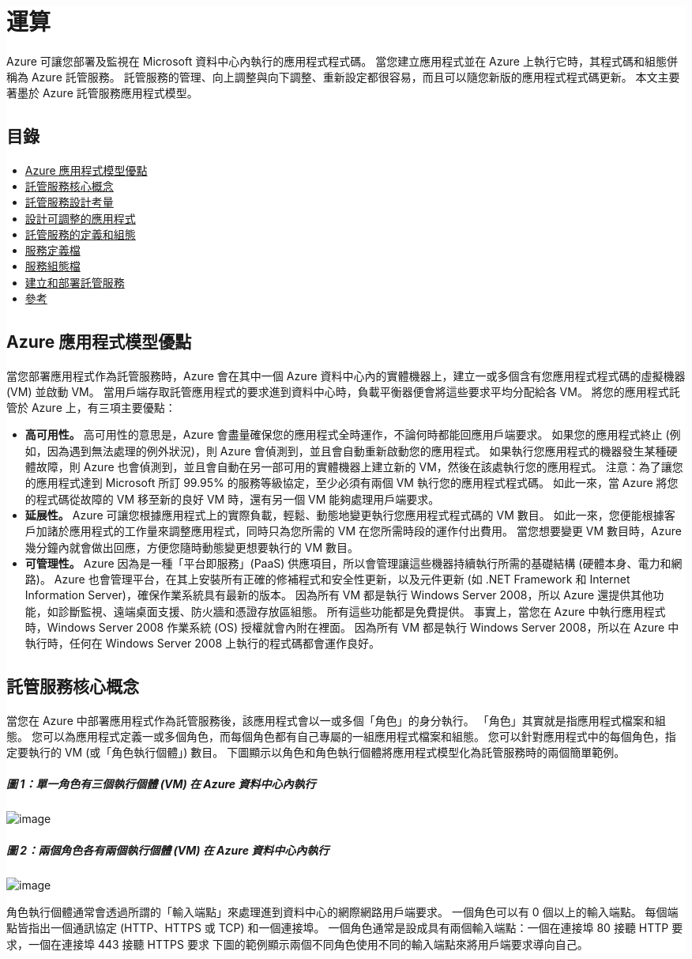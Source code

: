 # <a name="compute"></a>運算
Azure 可讓您部署及監視在 Microsoft 資料中心內執行的應用程式程式碼。 當您建立應用程式並在 Azure 上執行它時，其程式碼和組態併稱為 Azure 託管服務。 託管服務的管理、向上調整與向下調整、重新設定都很容易，而且可以隨您新版的應用程式程式碼更新。 本文主要著墨於 Azure 託管服務應用程式模型。<a id="compare" name="compare"></a>

## <a name="table-of-contentsa-idgoback-namegobacka"></a>目錄<a id="_GoBack" name="_GoBack"></a>
* [Azure 應用程式模型優點][Azure Application Model Benefits]
* [託管服務核心概念][Hosted Service Core Concepts]
* [託管服務設計考量][Hosted Service Design Considerations]
* [設計可調整的應用程式][Designing your Application for Scale]
* [託管服務的定義和組態][Hosted Service Definition and Configuration]
* [服務定義檔][The Service Definition File]
* [服務組態檔][The Service Configuration File]
* [建立和部署託管服務][Creating and Deploying a Hosted Service]
* [參考][References]

## <a id="benefits"> </a>Azure 應用程式模型優點
當您部署應用程式作為託管服務時，Azure 會在其中一個 Azure 資料中心內的實體機器上，建立一或多個含有您應用程式程式碼的虛擬機器 (VM) 並啟動 VM。 當用戶端存取託管應用程式的要求進到資料中心時，負載平衡器便會將這些要求平均分配給各 VM。 將您的應用程式託管於 Azure 上，有三項主要優點：

* **高可用性。** 高可用性的意思是，Azure 會盡量確保您的應用程式全時運作，不論何時都能回應用戶端要求。 如果您的應用程式終止 (例如，因為遇到無法處理的例外狀況)，則 Azure 會偵測到，並且會自動重新啟動您的應用程式。 如果執行您應用程式的機器發生某種硬體故障，則 Azure 也會偵測到，並且會自動在另一部可用的實體機器上建立新的 VM，然後在該處執行您的應用程式。 注意：為了讓您的應用程式達到 Microsoft 所訂 99.95% 的服務等級協定，至少必須有兩個 VM 執行您的應用程式程式碼。 如此一來，當 Azure 將您的程式碼從故障的 VM 移至新的良好 VM 時，還有另一個 VM 能夠處理用戶端要求。
* **延展性。** Azure 可讓您根據應用程式上的實際負載，輕鬆、動態地變更執行您應用程式程式碼的 VM 數目。 如此一來，您便能根據客戶加諸於應用程式的工作量來調整應用程式，同時只為您所需的 VM 在您所需時段的運作付出費用。 當您想要變更 VM 數目時，Azure 幾分鐘內就會做出回應，方便您隨時動態變更想要執行的 VM 數目。
* **可管理性。** Azure 因為是一種「平台即服務」(PaaS) 供應項目，所以會管理讓這些機器持續執行所需的基礎結構 (硬體本身、電力和網路)。 Azure 也會管理平台，在其上安裝所有正確的修補程式和安全性更新，以及元件更新 (如 .NET Framework 和 Internet Information Server)，確保作業系統具有最新的版本。 因為所有 VM 都是執行 Windows Server 2008，所以 Azure 還提供其他功能，如診斷監視、遠端桌面支援、防火牆和憑證存放區組態。 所有這些功能都是免費提供。 事實上，當您在 Azure 中執行應用程式時，Windows Server 2008 作業系統 (OS) 授權就會內附在裡面。 因為所有 VM 都是執行 Windows Server 2008，所以在 Azure 中執行時，任何在 Windows Server 2008 上執行的程式碼都會運作良好。

## <a id="concepts"> </a>託管服務核心概念
當您在 Azure 中部署應用程式作為託管服務後，該應用程式會以一或多個「角色」的身分執行。 「角色」其實就是指應用程式檔案和組態。 您可以為應用程式定義一或多個角色，而每個角色都有自己專屬的一組應用程式檔案和組態。 您可以針對應用程式中的每個角色，指定要執行的 VM (或「角色執行個體」) 數目。 下圖顯示以角色和角色執行個體將應用程式模型化為託管服務時的兩個簡單範例。

##### <a name="figure-1-a-single-role-with-three-instances-vms-running-in-an-azure-data-center"></a>圖 1：單一角色有三個執行個體 (VM) 在 Azure 資料中心內執行
![image][0]

##### <a name="figure-2-two-roles-each-with-two-instances-vms-running-in-an-azure-data-center"></a>圖 2：兩個角色各有兩個執行個體 (VM) 在 Azure 資料中心內執行
![image][1]

角色執行個體通常會透過所謂的「輸入端點」來處理進到資料中心的網際網路用戶端要求。 一個角色可以有 0 個以上的輸入端點。 每個端點皆指出一個通訊協定 (HTTP、HTTPS 或 TCP) 和一個連接埠。 一個角色通常是設成具有兩個輸入端點：一個在連接埠 80 接聽 HTTP 要求，一個在連接埠 443 接聽 HTTPS 要求 下圖的範例顯示兩個不同角色使用不同的輸入端點來將用戶端要求導向自己。


[Azure Application Model Benefits]: #benefits
[Hosted Service Core Concepts]: #concepts
[Hosted Service Design Considerations]: #considerations
[Designing your Application for Scale]: #scale
[Hosted Service Definition and Configuration]: #defandcfg
[The Service Definition File]: #def
[The Service Configuration File]: #cfg
[Creating and Deploying a Hosted Service]: #hostedservices
[References]: #references
[0]: ./media/application-model/application-model-3.jpg
[1]: ./media/application-model/application-model-4.jpg
[2]: ./media/application-model/application-model-5.jpg
[Configuring a Custom Domain Name in Azure]: http://www.windowsazure.com/develop/net/common-tasks/custom-dns/
[Data Storage Offerings in Azure]: http://www.windowsazure.com/develop/net/fundamentals/cloud-storage/
[3]: ./media/application-model/application-model-6.jpg
[4]: ./media/application-model/application-model-7.jpg
[Azure Pricing]: http://www.windowsazure.com/pricing/calculator/
[Managing Certificates in Azure]: http://msdn.microsoft.com/library/windowsazure/gg981929.aspx
[http://msdn.microsoft.com/library/windowsazure/ee758710.aspx]: http://msdn.microsoft.com/library/windowsazure/ee758710.aspx
[http://msdn.microsoft.com/library/hh560567.aspx]: http://msdn.microsoft.com/library/hh560567.aspx
[管理 Azure 客體 OS 的升級]: http://msdn.microsoft.com/library/ee924680.aspx
[Azure 管理入口網站]: http://manage.windowsazure.com/
[5]: ./media/application-model/application-model-8.jpg
[Deploying and Updating Azure Applications]: http://www.windowsazure.com/develop/net/fundamentals/deploying-applications/
[Creating a Hosted Service for Azure]: http://msdn.microsoft.com/library/gg432967.aspx
[Managing Hosted Services in Azure]: http://msdn.microsoft.com/library/gg433038.aspx
[Migrating Applications to Azure]: http://msdn.microsoft.com/library/gg186051.aspx
[Configuring an Azure Application]: http://msdn.microsoft.com/library/windowsazure/ee405486.aspx